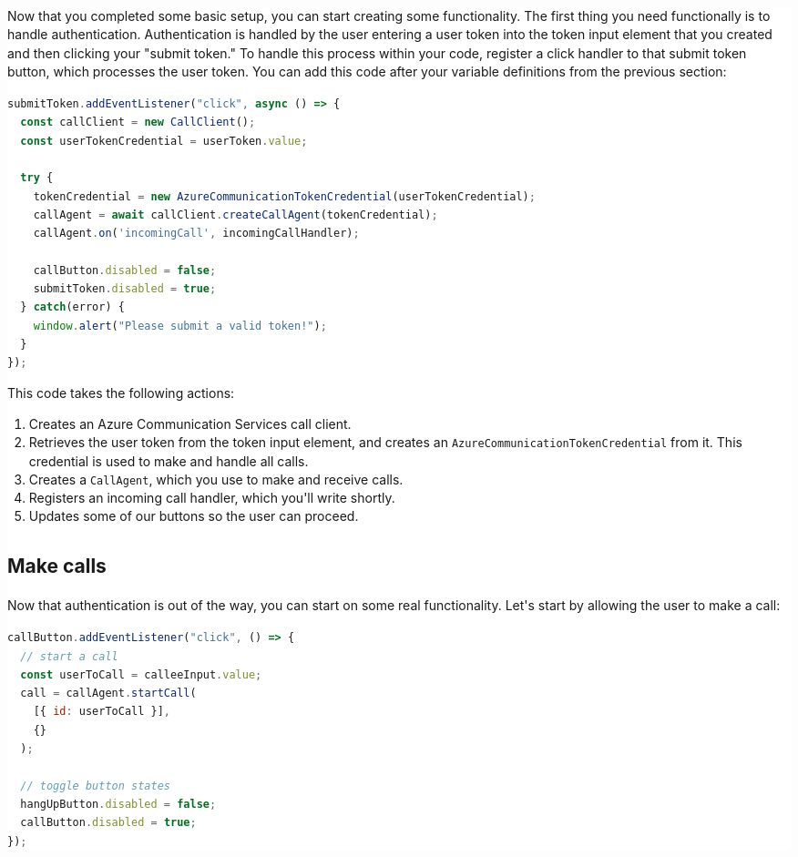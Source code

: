 Now that you completed some basic setup, you can start creating some functionality. The first thing you need functionally is to handle authentication. Authentication is handled by the user entering a user token into the token input element that you created and then clicking your "submit token." To handle this process within your code, register a click handler to that submit token button, which processes the user token. You can add this code after your variable definitions from the previous section:

```javascript
submitToken.addEventListener("click", async () => {
  const callClient = new CallClient();
  const userTokenCredential = userToken.value;

  try {
    tokenCredential = new AzureCommunicationTokenCredential(userTokenCredential);
    callAgent = await callClient.createCallAgent(tokenCredential);
    callAgent.on('incomingCall', incomingCallHandler);

    callButton.disabled = false;
    submitToken.disabled = true;
  } catch(error) {
    window.alert("Please submit a valid token!");
  }
});
```

This code takes the following actions:

1. Creates an Azure Communication Services call client.
1. Retrieves the user token from the token input element, and creates an `AzureCommunicationTokenCredential` from it. This credential is used to make and handle all calls.
1. Creates a `CallAgent`, which you use to make and receive calls.
1. Registers an incoming call handler, which you'll write shortly.
1. Updates some of our buttons so the user can proceed.

## Make calls

Now that authentication is out of the way, you can start on some real functionality. Let's start by allowing the user to make a call:

```javascript
callButton.addEventListener("click", () => {
  // start a call
  const userToCall = calleeInput.value;
  call = callAgent.startCall(
    [{ id: userToCall }],
    {}
  );

  // toggle button states
  hangUpButton.disabled = false;
  callButton.disabled = true;
});
```
